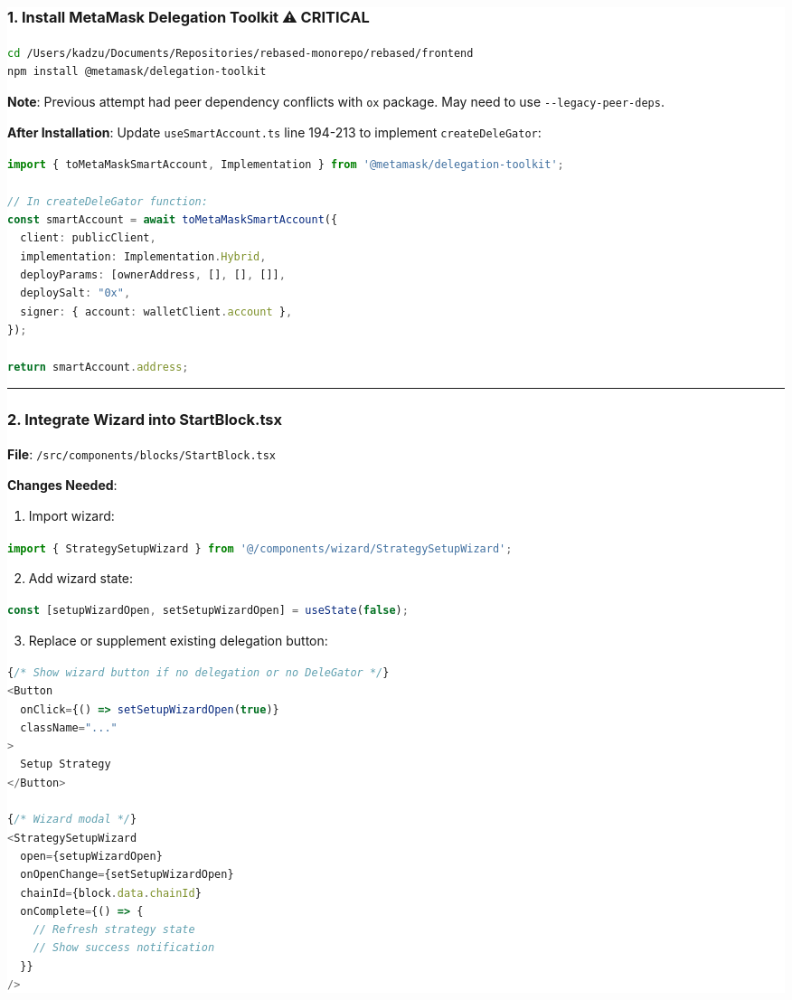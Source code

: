 ### 1. Install MetaMask Delegation Toolkit ⚠️ CRITICAL

```bash
cd /Users/kadzu/Documents/Repositories/rebased-monorepo/rebased/frontend
npm install @metamask/delegation-toolkit
```

**Note**: Previous attempt had peer dependency conflicts with `ox` package. May need to use `--legacy-peer-deps`.

**After Installation**:
Update `useSmartAccount.ts` line 194-213 to implement `createDeleGator`:

```typescript
import { toMetaMaskSmartAccount, Implementation } from '@metamask/delegation-toolkit';

// In createDeleGator function:
const smartAccount = await toMetaMaskSmartAccount({
  client: publicClient,
  implementation: Implementation.Hybrid,
  deployParams: [ownerAddress, [], [], []],
  deploySalt: "0x",
  signer: { account: walletClient.account },
});

return smartAccount.address;
```

---

### 2. Integrate Wizard into StartBlock.tsx

**File**: `/src/components/blocks/StartBlock.tsx`

**Changes Needed**:
1. Import wizard:
```typescript
import { StrategySetupWizard } from '@/components/wizard/StrategySetupWizard';
```

2. Add wizard state:
```typescript
const [setupWizardOpen, setSetupWizardOpen] = useState(false);
```

3. Replace or supplement existing delegation button:
```typescript
{/* Show wizard button if no delegation or no DeleGator */}
<Button
  onClick={() => setSetupWizardOpen(true)}
  className="..."
>
  Setup Strategy
</Button>

{/* Wizard modal */}
<StrategySetupWizard
  open={setupWizardOpen}
  onOpenChange={setSetupWizardOpen}
  chainId={block.data.chainId}
  onComplete={() => {
    // Refresh strategy state
    // Show success notification
  }}
/>
```
